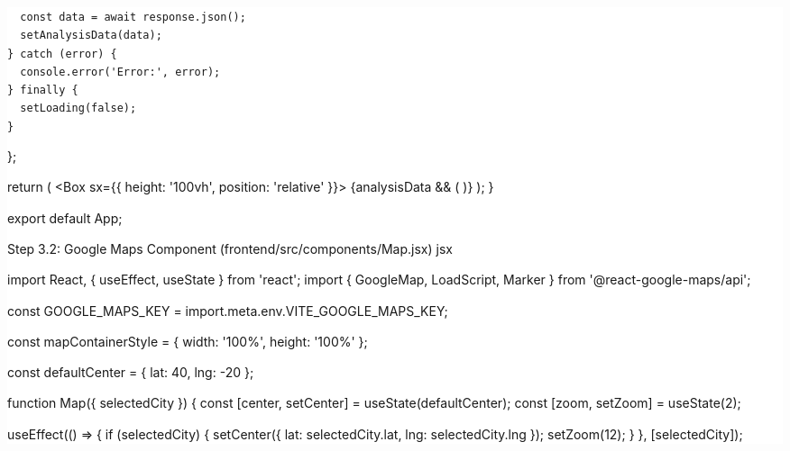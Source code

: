       const data = await response.json();
      setAnalysisData(data);
    } catch (error) {
      console.error('Error:', error);
    } finally {
      setLoading(false);
    }
  };

  return (
    <ThemeProvider theme={theme}>
      <CssBaseline />
      <Box sx={{ height: '100vh', position: 'relative' }}>
        <SearchBar onCitySelect={handleCitySelect} />
        <Map selectedCity={selectedCity} />
        {analysisData && (
          <Dashboard data={analysisData} loading={loading} />
        )}
      </Box>
    </ThemeProvider>
  );
}

export default App;

Step 3.2: Google Maps Component (frontend/src/components/Map.jsx)
jsx

import React, { useEffect, useState } from 'react';
import { GoogleMap, LoadScript, Marker } from '@react-google-maps/api';

const GOOGLE_MAPS_KEY = import.meta.env.VITE_GOOGLE_MAPS_KEY;

const mapContainerStyle = {
  width: '100%',
  height: '100%'
};

const defaultCenter = {
  lat: 40,
  lng: -20
};

function Map({ selectedCity }) {
  const [center, setCenter] = useState(defaultCenter);
  const [zoom, setZoom] = useState(2);

  useEffect(() => {
    if (selectedCity) {
      setCenter({
        lat: selectedCity.lat,
        lng: selectedCity.lng
      });
      setZoom(12);
    }
  }, [selectedCity]);
